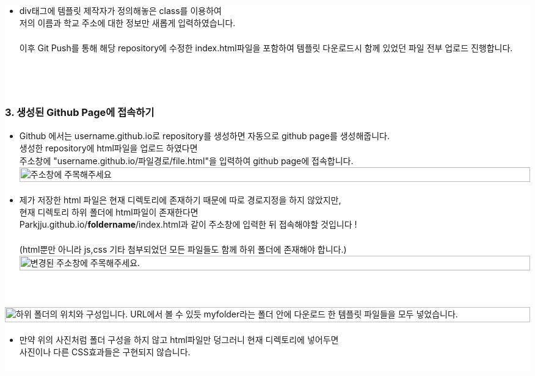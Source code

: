 - div태그에 템플릿 제작자가 정의해놓은 class를 이용하여 </br> 저의 이름과 학교 주소에 대한 정보만 새롭게 입력하였습니다.</br></br> 이후 Git Push를 통해 해당 repository에 수정한 index.html파일을 포함하여 템플릿 다운로드시 함께 있었던 파일 전부 업로드 진행합니다. </br></br></br></br>

### 3. 생성된 Github Page에 접속하기

- Github 에서는 username.github.io로 repository를 생성하면 자동으로 github page를 생성해줍니다.</br> 생성한 repository에 html파일을 업로드 하였다면</br> 주소창에 "username.github.io/파일경로/file.html"을 입력하여 github page에 접속합니다.
  <img src="images/qwe.png" width="100%" height="100%" title="주소창에 주목해주세요"></img>

- 제가 저장한 html 파일은 현재 디렉토리에 존재하기 때문에 따로 경로지정을 하지 않았지만, </br> 현재 디렉토리 하위 폴더에 html파일이 존재한다면</br>Parkjju.github.io/**foldername**/index.html과 같이 주소창에 입력한 뒤 접속해야할 것입니다 !</br></br>(html뿐만 아니라 js,css 기타 첨부되었던 모든 파일들도 함께 하위 폴더에 존재해야 합니다.)</br>
  <img src="images/fq.png" width="100%" height="100%" title="변경된 주소창에 주목해주세요." ></img>

</br></br>
<img src="images/stb.png" width="100%" height="100%" title="하위 폴더의 위치와 구성입니다. URL에서 볼 수 있듯 myfolder라는 폴더 안에 다운로드 한 템플릿 파일들을 모두 넣었습니다."></img>

- 만약 위의 사진처럼 폴더 구성을 하지 않고 html파일만 덩그러니 현재 디렉토리에 넣어두면 </br> 사진이나 다른 CSS효과들은 구현되지 않습니다.</br></br>
